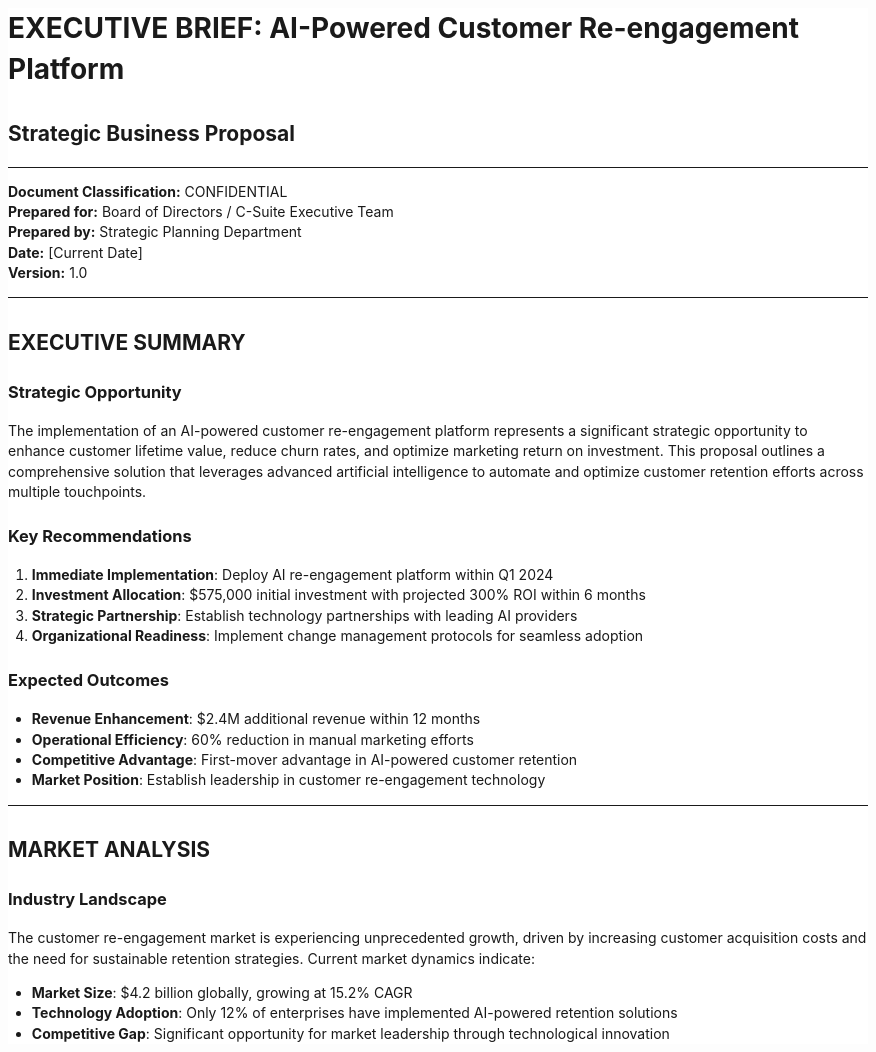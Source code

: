 # EXECUTIVE BRIEF: AI-Powered Customer Re-engagement Platform
## Strategic Business Proposal

---

**Document Classification:** CONFIDENTIAL  
**Prepared for:** Board of Directors / C-Suite Executive Team  
**Prepared by:** Strategic Planning Department  
**Date:** [Current Date]  
**Version:** 1.0

---

## EXECUTIVE SUMMARY

### Strategic Opportunity
The implementation of an AI-powered customer re-engagement platform represents a significant strategic opportunity to enhance customer lifetime value, reduce churn rates, and optimize marketing return on investment. This proposal outlines a comprehensive solution that leverages advanced artificial intelligence to automate and optimize customer retention efforts across multiple touchpoints.

### Key Recommendations
1. **Immediate Implementation**: Deploy AI re-engagement platform within Q1 2024
2. **Investment Allocation**: $575,000 initial investment with projected 300% ROI within 6 months
3. **Strategic Partnership**: Establish technology partnerships with leading AI providers
4. **Organizational Readiness**: Implement change management protocols for seamless adoption

### Expected Outcomes
- **Revenue Enhancement**: $2.4M additional revenue within 12 months
- **Operational Efficiency**: 60% reduction in manual marketing efforts
- **Competitive Advantage**: First-mover advantage in AI-powered customer retention
- **Market Position**: Establish leadership in customer re-engagement technology

---

## MARKET ANALYSIS

### Industry Landscape
The customer re-engagement market is experiencing unprecedented growth, driven by increasing customer acquisition costs and the need for sustainable retention strategies. Current market dynamics indicate:

- **Market Size**: $4.2 billion globally, growing at 15.2% CAGR
- **Technology Adoption**: Only 12% of enterprises have implemented AI-powered retention solutions
- **Competitive Gap**: Significant opportunity for market leadership through technological innovation

